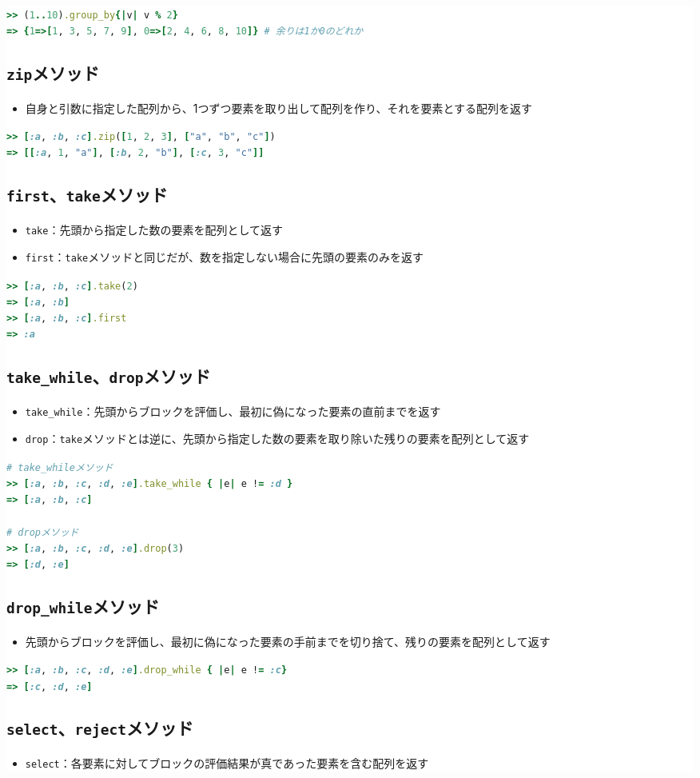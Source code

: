 ```ruby
>> (1..10).group_by{|v| v % 2}
=> {1=>[1, 3, 5, 7, 9], 0=>[2, 4, 6, 8, 10]} # 余りは1か0のどれか
```

## `zip`メソッド

* 自身と引数に指定した配列から、1つずつ要素を取り出して配列を作り、それを要素とする配列を返す

```ruby
>> [:a, :b, :c].zip([1, 2, 3], ["a", "b", "c"])
=> [[:a, 1, "a"], [:b, 2, "b"], [:c, 3, "c"]]
```

## `first`、`take`メソッド

* `take`：先頭から指定した数の要素を配列として返す

* `first`：`take`メソッドと同じだが、数を指定しない場合に先頭の要素のみを返す

```ruby
>> [:a, :b, :c].take(2)
=> [:a, :b]
>> [:a, :b, :c].first
=> :a
```

## `take_while`、`drop`メソッド

* `take_while`：先頭からブロックを評価し、最初に偽になった要素の直前までを返す

* `drop`：`take`メソッドとは逆に、先頭から指定した数の要素を取り除いた残りの要素を配列として返す

```ruby
# take_whileメソッド
>> [:a, :b, :c, :d, :e].take_while { |e| e != :d }
=> [:a, :b, :c]

# dropメソッド
>> [:a, :b, :c, :d, :e].drop(3)
=> [:d, :e]
```

## `drop_while`メソッド

* 先頭からブロックを評価し、最初に偽になった要素の手前までを切り捨て、残りの要素を配列として返す

```ruby
>> [:a, :b, :c, :d, :e].drop_while { |e| e != :c}
=> [:c, :d, :e]
```

## `select`、`reject`メソッド

* `select`：各要素に対してブロックの評価結果が真であった要素を含む配列を返す
